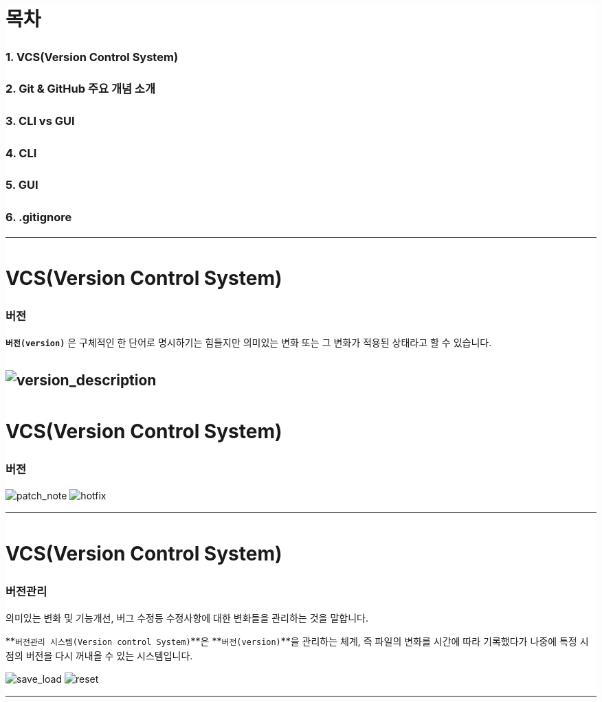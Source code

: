 # 목차

### 1. VCS(Version Control System)

### 2. Git & GitHub 주요 개념 소개

### 3. CLI vs GUI

### 4. CLI

### 5. GUI

### 6. .gitignore
---
# VCS(Version Control System)

### 버전

**`버전(version)`** 은 구체적인 한 단어로 명시하기는 힘들지만 의미있는 변화 또는 그 변화가 적용된 상태라고 할 수 있습니다.

![version_description](https://user-images.githubusercontent.com/68052095/95172086-c9dabb00-07f1-11eb-9370-b137555ab7ca.PNG)
---
# VCS(Version Control System)

### 버전

![patch_note](https://user-images.githubusercontent.com/68052095/95172172-e676f300-07f1-11eb-8d0b-ee8e526ce858.png)
![hotfix](https://user-images.githubusercontent.com/68052095/95172276-09a1a280-07f2-11eb-8dc0-c35c2dfd2504.jpg)

---
# VCS(Version Control System)

### 버전관리

의미있는 변화 및 기능개선, 버그 수정등 수정사항에 대한 변화들을 관리하는 것을 말합니다.

**`버전관리 시스템(Version control System)`**은 **`버전(version)`**을 관리하는 체계, 즉 파일의 변화를 시간에 따라 기록했다가 나중에 특정 시점의 버전을 다시 꺼내올 수 있는 시스템입니다.


![save_load](https://user-images.githubusercontent.com/68052095/95172372-2f2eac00-07f2-11eb-9a4f-74a10f2e9d4a.png)
![reset](https://user-images.githubusercontent.com/68052095/95172395-3bb30480-07f2-11eb-8893-63e61ea2c8e4.png)

---
